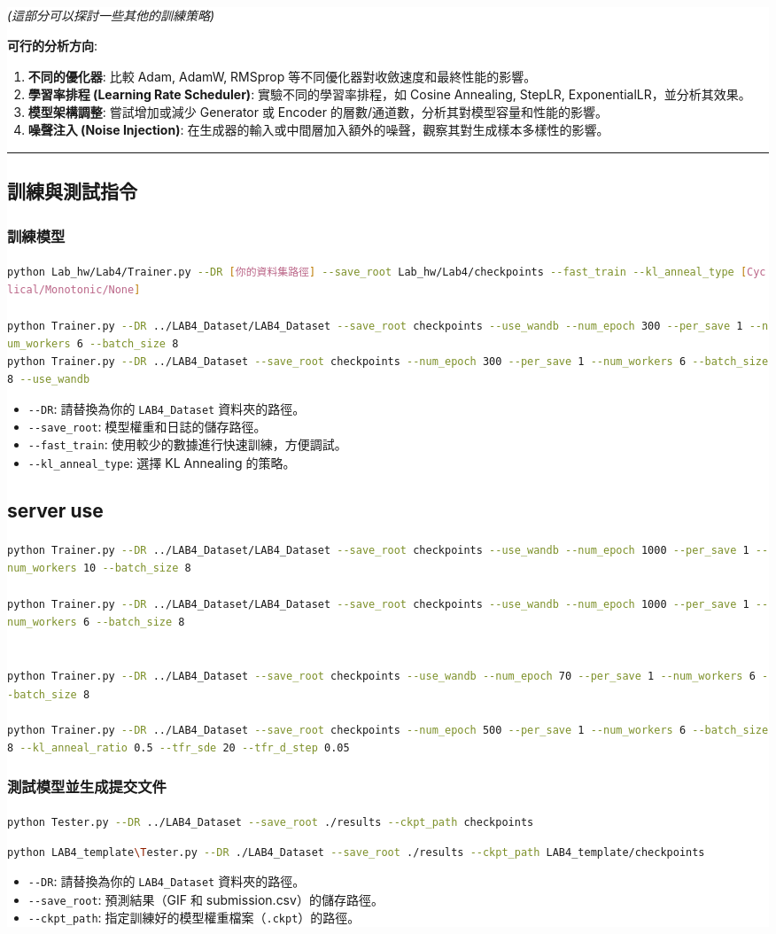 *(這部分可以探討一些其他的訓練策略)*

**可行的分析方向**:
1.  **不同的優化器**: 比較 Adam, AdamW, RMSprop 等不同優化器對收斂速度和最終性能的影響。
2.  **學習率排程 (Learning Rate Scheduler)**: 實驗不同的學習率排程，如 Cosine Annealing, StepLR, ExponentialLR，並分析其效果。
3.  **模型架構調整**: 嘗試增加或減少 Generator 或 Encoder 的層數/通道數，分析其對模型容量和性能的影響。
4.  **噪聲注入 (Noise Injection)**: 在生成器的輸入或中間層加入額外的噪聲，觀察其對生成樣本多樣性的影響。

---

## 訓練與測試指令

### 訓練模型

```bash
python Lab_hw/Lab4/Trainer.py --DR [你的資料集路徑] --save_root Lab_hw/Lab4/checkpoints --fast_train --kl_anneal_type [Cyclical/Monotonic/None]

python Trainer.py --DR ../LAB4_Dataset/LAB4_Dataset --save_root checkpoints --use_wandb --num_epoch 300 --per_save 1 --num_workers 6 --batch_size 8
python Trainer.py --DR ../LAB4_Dataset --save_root checkpoints --num_epoch 300 --per_save 1 --num_workers 6 --batch_size 8 --use_wandb
```
*   `--DR`: 請替換為你的 `LAB4_Dataset` 資料夾的路徑。
*   `--save_root`: 模型權重和日誌的儲存路徑。
*   `--fast_train`: 使用較少的數據進行快速訓練，方便調試。
*   `--kl_anneal_type`: 選擇 KL Annealing 的策略。


## server use
```bash
python Trainer.py --DR ../LAB4_Dataset/LAB4_Dataset --save_root checkpoints --use_wandb --num_epoch 1000 --per_save 1 --num_workers 10 --batch_size 8

python Trainer.py --DR ../LAB4_Dataset/LAB4_Dataset --save_root checkpoints --use_wandb --num_epoch 1000 --per_save 1 --num_workers 6 --batch_size 8


python Trainer.py --DR ../LAB4_Dataset --save_root checkpoints --use_wandb --num_epoch 70 --per_save 1 --num_workers 6 --batch_size 8

python Trainer.py --DR ../LAB4_Dataset --save_root checkpoints --num_epoch 500 --per_save 1 --num_workers 6 --batch_size 8 --kl_anneal_ratio 0.5 --tfr_sde 20 --tfr_d_step 0.05
```
### 測試模型並生成提交文件

```bash
python Tester.py --DR ../LAB4_Dataset --save_root ./results --ckpt_path checkpoints
```

```bash
python LAB4_template\Tester.py --DR ./LAB4_Dataset --save_root ./results --ckpt_path LAB4_template/checkpoints
```
*   `--DR`: 請替換為你的 `LAB4_Dataset` 資料夾的路徑。
*   `--save_root`: 預測結果（GIF 和 submission.csv）的儲存路徑。
*   `--ckpt_path`: 指定訓練好的模型權重檔案（`.ckpt`）的路徑。